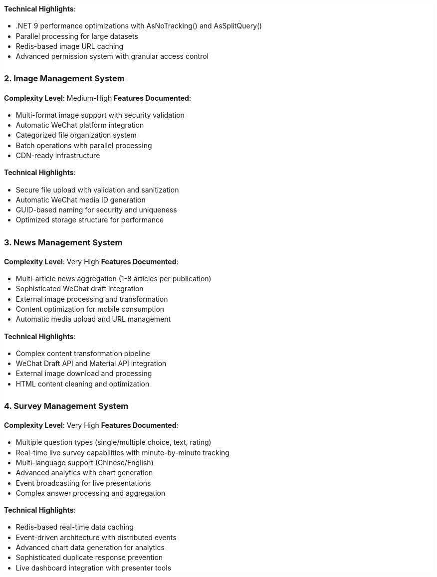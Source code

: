 **Technical Highlights**:
- .NET 9 performance optimizations with AsNoTracking() and AsSplitQuery()
- Parallel processing for large datasets
- Redis-based image URL caching
- Advanced permission system with granular access control

### 2. Image Management System
**Complexity Level**: Medium-High
**Features Documented**:
- Multi-format image support with security validation
- Automatic WeChat platform integration
- Categorized file organization system
- Batch operations with parallel processing
- CDN-ready infrastructure

**Technical Highlights**:
- Secure file upload with validation and sanitization
- Automatic WeChat media ID generation
- GUID-based naming for security and uniqueness
- Optimized storage structure for performance

### 3. News Management System
**Complexity Level**: Very High
**Features Documented**:
- Multi-article news aggregation (1-8 articles per publication)
- Sophisticated WeChat draft integration
- External image processing and transformation
- Content optimization for mobile consumption
- Automatic media upload and URL management

**Technical Highlights**:
- Complex content transformation pipeline
- WeChat Draft API and Material API integration
- External image download and processing
- HTML content cleaning and optimization

### 4. Survey Management System
**Complexity Level**: Very High
**Features Documented**:
- Multiple question types (single/multiple choice, text, rating)
- Real-time live survey capabilities with minute-by-minute tracking
- Multi-language support (Chinese/English)
- Advanced analytics with chart generation
- Event broadcasting for live presentations
- Complex answer processing and aggregation

**Technical Highlights**:
- Redis-based real-time data caching
- Event-driven architecture with distributed events
- Advanced chart data generation for analytics
- Sophisticated duplicate response prevention
- Live dashboard integration with presenter tools
